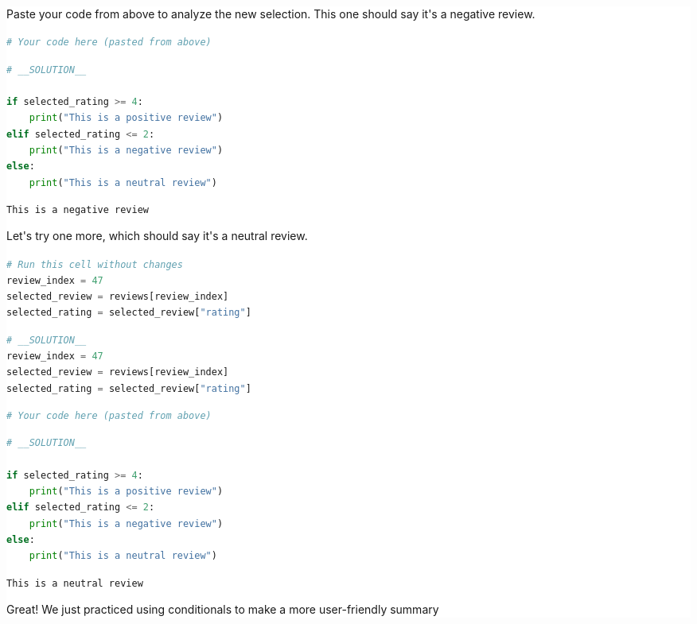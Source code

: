 Paste your code from above to analyze the new selection. This one should say it's a negative review.


```python
# Your code here (pasted from above)
```


```python
# __SOLUTION__

if selected_rating >= 4:
    print("This is a positive review")
elif selected_rating <= 2:
    print("This is a negative review")
else:
    print("This is a neutral review")
```

    This is a negative review


Let's try one more, which should say it's a neutral review.


```python
# Run this cell without changes
review_index = 47
selected_review = reviews[review_index]
selected_rating = selected_review["rating"]
```


```python
# __SOLUTION__
review_index = 47
selected_review = reviews[review_index]
selected_rating = selected_review["rating"]
```


```python
# Your code here (pasted from above)
```


```python
# __SOLUTION__

if selected_rating >= 4:
    print("This is a positive review")
elif selected_rating <= 2:
    print("This is a negative review")
else:
    print("This is a neutral review")
```

    This is a neutral review


Great! We just practiced using conditionals to make a more user-friendly summary

